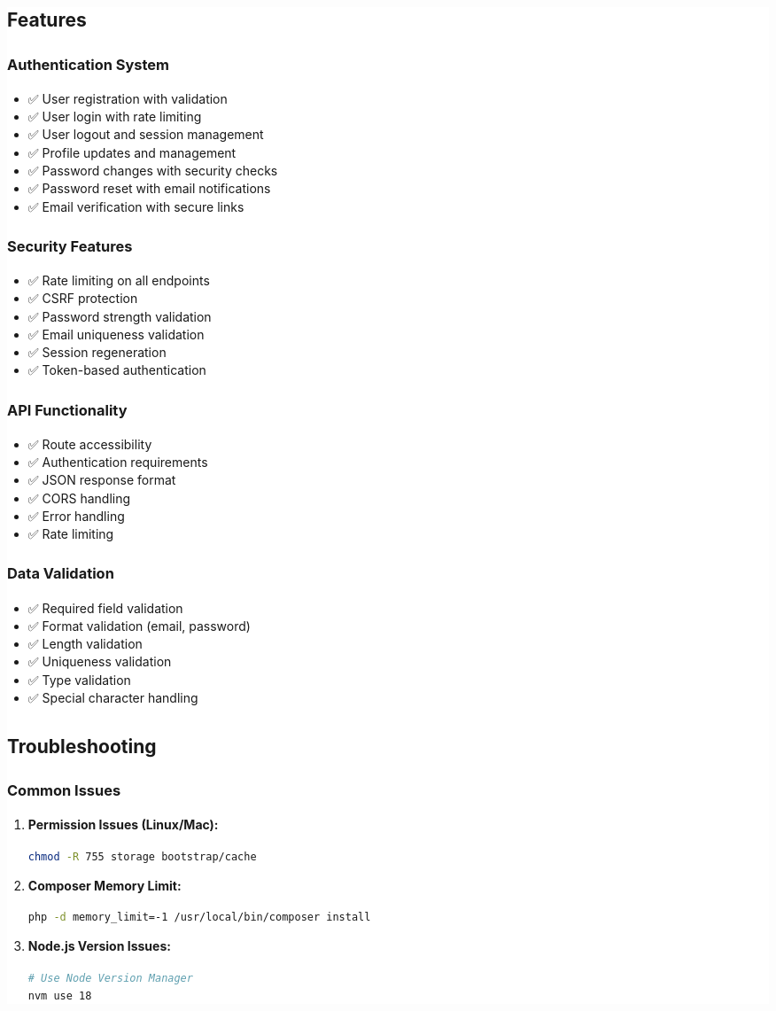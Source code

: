 ## Features

### Authentication System
- ✅ User registration with validation
- ✅ User login with rate limiting
- ✅ User logout and session management
- ✅ Profile updates and management
- ✅ Password changes with security checks
- ✅ Password reset with email notifications
- ✅ Email verification with secure links

### Security Features
- ✅ Rate limiting on all endpoints
- ✅ CSRF protection
- ✅ Password strength validation
- ✅ Email uniqueness validation
- ✅ Session regeneration
- ✅ Token-based authentication

### API Functionality
- ✅ Route accessibility
- ✅ Authentication requirements
- ✅ JSON response format
- ✅ CORS handling
- ✅ Error handling
- ✅ Rate limiting

### Data Validation
- ✅ Required field validation
- ✅ Format validation (email, password)
- ✅ Length validation
- ✅ Uniqueness validation
- ✅ Type validation
- ✅ Special character handling

## Troubleshooting

### Common Issues

1. **Permission Issues (Linux/Mac):**
   ```bash
   chmod -R 755 storage bootstrap/cache
   ```

2. **Composer Memory Limit:**
   ```bash
   php -d memory_limit=-1 /usr/local/bin/composer install
   ```

3. **Node.js Version Issues:**
   ```bash
   # Use Node Version Manager
   nvm use 18
   ```
